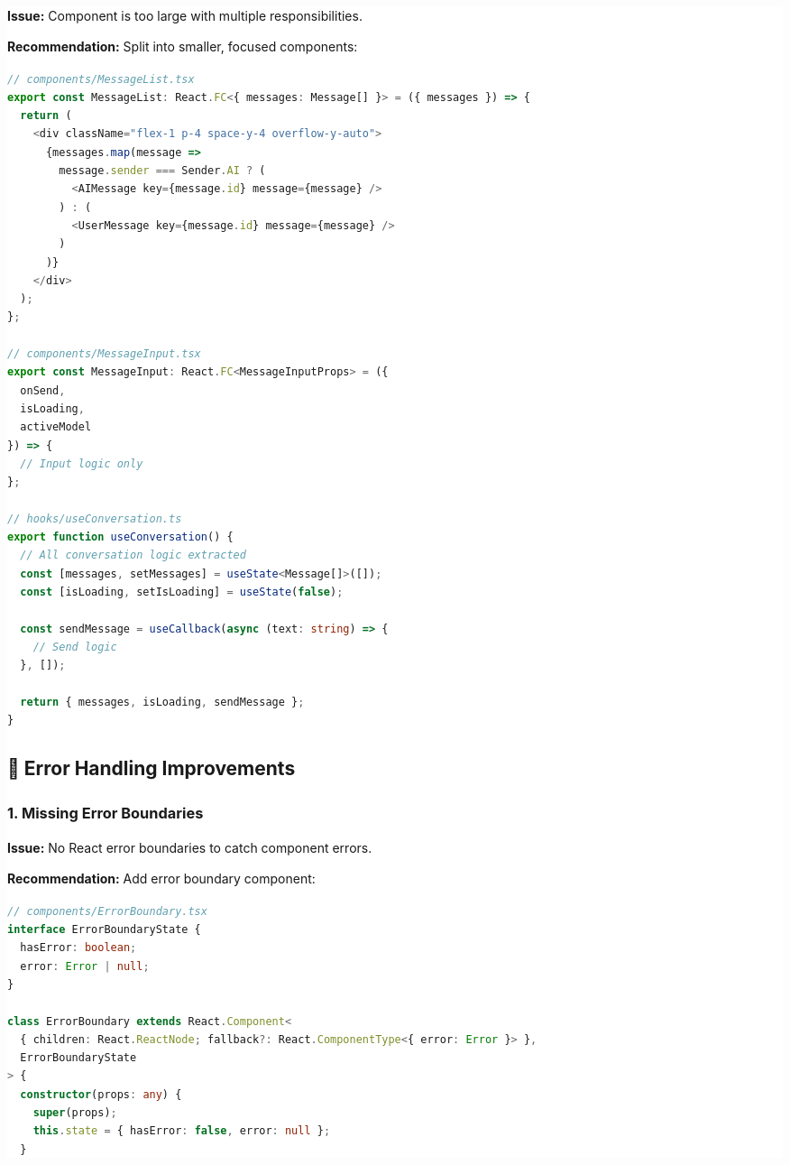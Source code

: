 **Issue:** Component is too large with multiple responsibilities.

**Recommendation:** Split into smaller, focused components:
```typescript
// components/MessageList.tsx
export const MessageList: React.FC<{ messages: Message[] }> = ({ messages }) => {
  return (
    <div className="flex-1 p-4 space-y-4 overflow-y-auto">
      {messages.map(message =>
        message.sender === Sender.AI ? (
          <AIMessage key={message.id} message={message} />
        ) : (
          <UserMessage key={message.id} message={message} />
        )
      )}
    </div>
  );
};

// components/MessageInput.tsx
export const MessageInput: React.FC<MessageInputProps> = ({
  onSend,
  isLoading,
  activeModel
}) => {
  // Input logic only
};

// hooks/useConversation.ts
export function useConversation() {
  // All conversation logic extracted
  const [messages, setMessages] = useState<Message[]>([]);
  const [isLoading, setIsLoading] = useState(false);
  
  const sendMessage = useCallback(async (text: string) => {
    // Send logic
  }, []);
  
  return { messages, isLoading, sendMessage };
}
```

## 🔵 Error Handling Improvements

### 1. Missing Error Boundaries
**Issue:** No React error boundaries to catch component errors.

**Recommendation:** Add error boundary component:
```typescript
// components/ErrorBoundary.tsx
interface ErrorBoundaryState {
  hasError: boolean;
  error: Error | null;
}

class ErrorBoundary extends React.Component<
  { children: React.ReactNode; fallback?: React.ComponentType<{ error: Error }> },
  ErrorBoundaryState
> {
  constructor(props: any) {
    super(props);
    this.state = { hasError: false, error: null };
  }

```